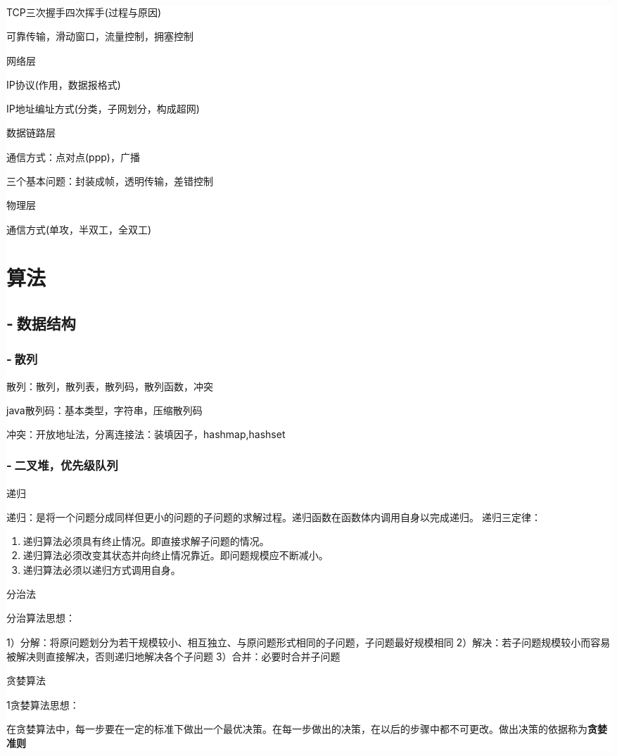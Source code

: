 TCP三次握手四次挥手(过程与原因)

可靠传输，滑动窗口，流量控制，拥塞控制

网络层

IP协议(作用，数据报格式)

IP地址编址方式(分类，子网划分，构成超网)

数据链路层

通信方式：点对点(ppp)，广播

三个基本问题：封装成帧，透明传输，差错控制

物理层

通信方式(单攻，半双工，全双工)

# 算法

## - 数据结构

### - 散列

散列：散列，散列表，散列码，散列函数，冲突

java散列码：基本类型，字符串，压缩散列码

冲突：开放地址法，分离连接法：装填因子，hashmap,hashset



### - 二叉堆，优先级队列



递归

递归：是将一个问题分成同样但更小的问题的子问题的求解过程。递归函数在函数体内调用自身以完成递归。
递归三定律：

1. 递归算法必须具有终止情况。即直接求解子问题的情况。
2. 递归算法必须改变其状态并向终止情况靠近。即问题规模应不断减小。
3. 递归算法必须以递归方式调用自身。

分治法

分治算法思想：

1）分解：将原问题划分为若干规模较小、相互独立、与原问题形式相同的子问题，子问题最好规模相同
2）解决：若子问题规模较小而容易被解决则直接解决，否则递归地解决各个子问题
3）合并：必要时合并子问题

贪婪算法

1贪婪算法思想：

在贪婪算法中，每一步要在一定的标准下做出一个最优决策。在每一步做出的决策，在以后的步骤中都不可更改。做出决策的依据称为**贪婪准则**

